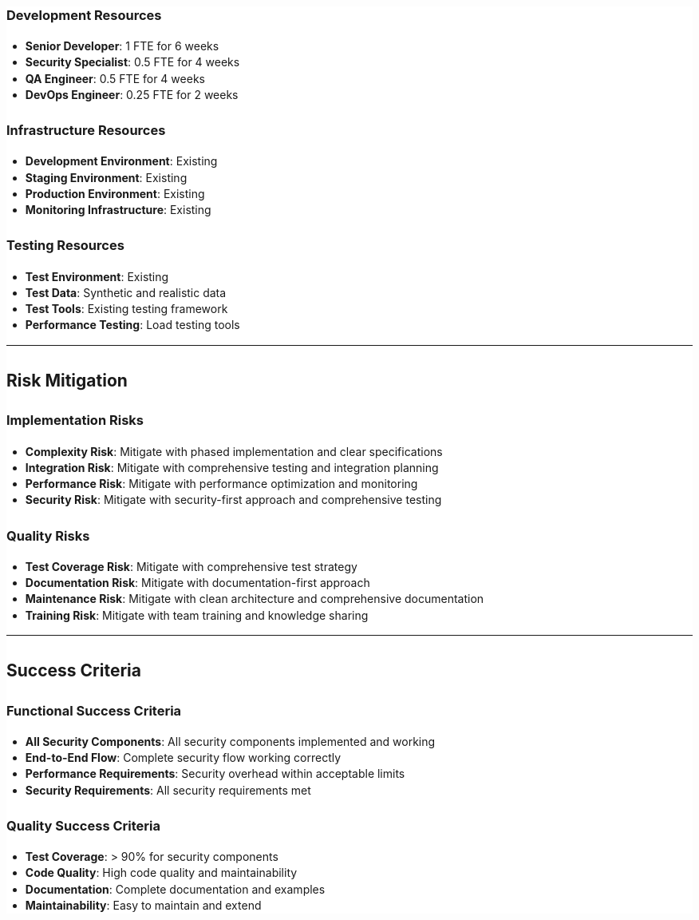 ### Development Resources
- **Senior Developer**: 1 FTE for 6 weeks
- **Security Specialist**: 0.5 FTE for 4 weeks
- **QA Engineer**: 0.5 FTE for 4 weeks
- **DevOps Engineer**: 0.25 FTE for 2 weeks

### Infrastructure Resources
- **Development Environment**: Existing
- **Staging Environment**: Existing
- **Production Environment**: Existing
- **Monitoring Infrastructure**: Existing

### Testing Resources
- **Test Environment**: Existing
- **Test Data**: Synthetic and realistic data
- **Test Tools**: Existing testing framework
- **Performance Testing**: Load testing tools

---

## Risk Mitigation

### Implementation Risks
- **Complexity Risk**: Mitigate with phased implementation and clear specifications
- **Integration Risk**: Mitigate with comprehensive testing and integration planning
- **Performance Risk**: Mitigate with performance optimization and monitoring
- **Security Risk**: Mitigate with security-first approach and comprehensive testing

### Quality Risks
- **Test Coverage Risk**: Mitigate with comprehensive test strategy
- **Documentation Risk**: Mitigate with documentation-first approach
- **Maintenance Risk**: Mitigate with clean architecture and comprehensive documentation
- **Training Risk**: Mitigate with team training and knowledge sharing

---

## Success Criteria

### Functional Success Criteria
- **All Security Components**: All security components implemented and working
- **End-to-End Flow**: Complete security flow working correctly
- **Performance Requirements**: Security overhead within acceptable limits
- **Security Requirements**: All security requirements met

### Quality Success Criteria
- **Test Coverage**: > 90% for security components
- **Code Quality**: High code quality and maintainability
- **Documentation**: Complete documentation and examples
- **Maintainability**: Easy to maintain and extend
